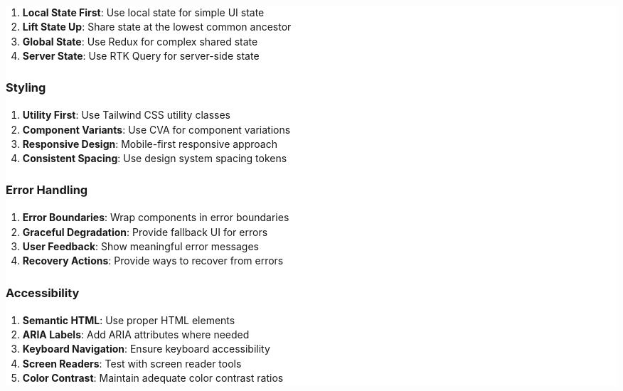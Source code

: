 1. **Local State First**: Use local state for simple UI state
2. **Lift State Up**: Share state at the lowest common ancestor
3. **Global State**: Use Redux for complex shared state
4. **Server State**: Use RTK Query for server-side state

### Styling

1. **Utility First**: Use Tailwind CSS utility classes
2. **Component Variants**: Use CVA for component variations
3. **Responsive Design**: Mobile-first responsive approach
4. **Consistent Spacing**: Use design system spacing tokens

### Error Handling

1. **Error Boundaries**: Wrap components in error boundaries
2. **Graceful Degradation**: Provide fallback UI for errors
3. **User Feedback**: Show meaningful error messages
4. **Recovery Actions**: Provide ways to recover from errors

### Accessibility

1. **Semantic HTML**: Use proper HTML elements
2. **ARIA Labels**: Add ARIA attributes where needed
3. **Keyboard Navigation**: Ensure keyboard accessibility
4. **Screen Readers**: Test with screen reader tools
5. **Color Contrast**: Maintain adequate color contrast ratios
